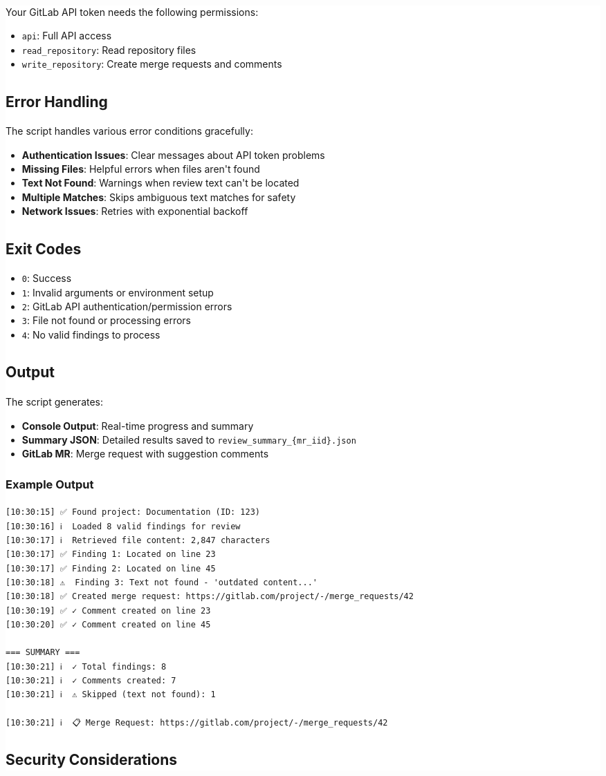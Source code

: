 Your GitLab API token needs the following permissions:
- `api`: Full API access
- `read_repository`: Read repository files
- `write_repository`: Create merge requests and comments

## Error Handling

The script handles various error conditions gracefully:

- **Authentication Issues**: Clear messages about API token problems
- **Missing Files**: Helpful errors when files aren't found
- **Text Not Found**: Warnings when review text can't be located
- **Multiple Matches**: Skips ambiguous text matches for safety
- **Network Issues**: Retries with exponential backoff

## Exit Codes

- `0`: Success
- `1`: Invalid arguments or environment setup
- `2`: GitLab API authentication/permission errors
- `3`: File not found or processing errors
- `4`: No valid findings to process

## Output

The script generates:
- **Console Output**: Real-time progress and summary
- **Summary JSON**: Detailed results saved to `review_summary_{mr_iid}.json`
- **GitLab MR**: Merge request with suggestion comments

### Example Output

```
[10:30:15] ✅ Found project: Documentation (ID: 123)
[10:30:16] ℹ️  Loaded 8 valid findings for review
[10:30:17] ℹ️  Retrieved file content: 2,847 characters
[10:30:17] ✅ Finding 1: Located on line 23
[10:30:17] ✅ Finding 2: Located on line 45
[10:30:18] ⚠️  Finding 3: Text not found - 'outdated content...'
[10:30:18] ✅ Created merge request: https://gitlab.com/project/-/merge_requests/42
[10:30:19] ✅ ✓ Comment created on line 23
[10:30:20] ✅ ✓ Comment created on line 45

=== SUMMARY ===
[10:30:21] ℹ️  ✓ Total findings: 8
[10:30:21] ℹ️  ✓ Comments created: 7
[10:30:21] ℹ️  ⚠ Skipped (text not found): 1

[10:30:21] ℹ️  📋 Merge Request: https://gitlab.com/project/-/merge_requests/42
```

## Security Considerations
